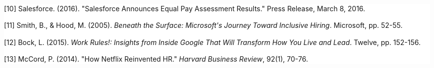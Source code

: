 [10] Salesforce. (2016). "Salesforce Announces Equal Pay Assessment Results." Press Release, March 8, 2016.

[11] Smith, B., & Hood, M. (2005). *Beneath the Surface: Microsoft's Journey Toward Inclusive Hiring*. Microsoft, pp. 52-55.

[12] Bock, L. (2015). *Work Rules!: Insights from Inside Google That Will Transform How You Live and Lead*. Twelve, pp. 152-156.

[13] McCord, P. (2014). "How Netflix Reinvented HR." *Harvard Business Review*, 92(1), 70-76.